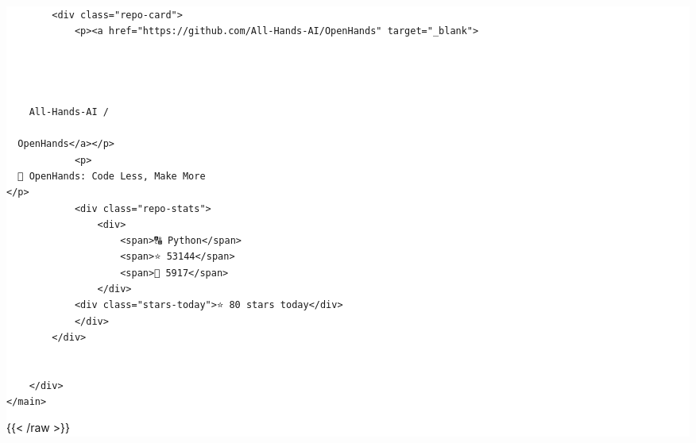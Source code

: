			<div class="repo-card">
				<p><a href="https://github.com/All-Hands-AI/OpenHands" target="_blank">
    


      
        All-Hands-AI /

      OpenHands</a></p>
				<p>
      🙌 OpenHands: Code Less, Make More
    </p>
				<div class="repo-stats">
					<div>
						<span>🔠 Python</span>
						<span>⭐ 53144</span>
						<span>🔱 5917</span>
					</div>
				<div class="stars-today">⭐ 80 stars today</div>
				</div>
			</div>
	

		</div>
    </main>
{{< /raw >}}
